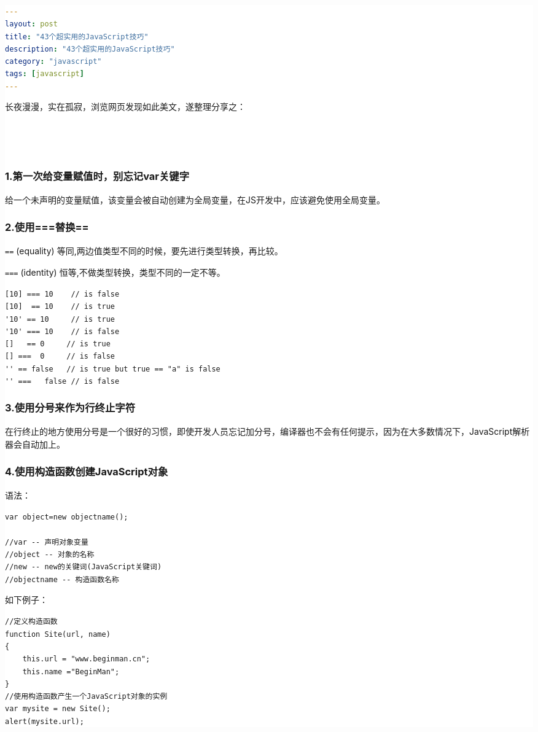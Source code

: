 ```yaml
---
layout: post
title: "43个超实用的JavaScript技巧"
description: "43个超实用的JavaScript技巧"
category: "javascript"
tags: [javascript]
---
```


<p>长夜漫漫，实在孤寂，浏览网页发现如此美文，遂整理分享之：</p>

<p><img src="http://www.admin10000.com/UploadFiles/Document/201312/27/20131227113356289215.JPG" alt="" /></p>

<p>　　</p>

<h3>1.第一次给变量赋值时，别忘记var关键字</h3>

<p>给一个未声明的变量赋值，该变量会被自动创建为全局变量，在JS开发中，应该避免使用全局变量。</p>

<h3>2.使用===替换==</h3>

<p><code>==</code> (equality) 等同,两边值类型不同的时候，要先进行类型转换，再比较。</p>

<p><code>===</code> (identity) 恒等,不做类型转换，类型不同的一定不等。</p>

<pre><code>[10] === 10    // is false
[10]  == 10    // is true
'10' == 10     // is true
'10' === 10    // is false
[]   == 0     // is true
[] ===  0     // is false
'' == false   // is true but true == "a" is false
'' ===   false // is false
</code></pre>

<h3>3.使用分号来作为行终止字符</h3>

<p>在行终止的地方使用分号是一个很好的习惯，即使开发人员忘记加分号，编译器也不会有任何提示，因为在大多数情况下，JavaScript解析器会自动加上。</p>

<h3>4.使用构造函数创建JavaScript对象</h3>

<p>语法：</p>

<pre><code>var object=new objectname();

//var -- 声明对象变量
//object -- 对象的名称
//new -- new的关键词(JavaScript关键词)
//objectname -- 构造函数名称
</code></pre>

<p>如下例子：</p>

<pre><code>//定义构造函数
function Site(url, name)
{
    this.url = "www.beginman.cn";
    this.name ="BeginMan";
}
//使用构造函数产生一个JavaScript对象的实例
var mysite = new Site();
alert(mysite.url);
</code></pre>

